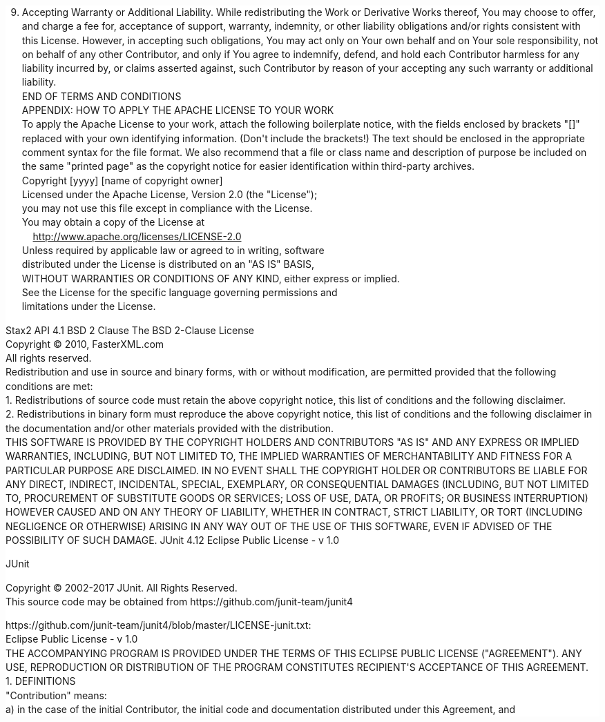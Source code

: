 9. Accepting Warranty or Additional Liability. While redistributing the Work or Derivative Works thereof, You may choose to offer, and charge a fee for, acceptance of support, warranty, indemnity, or other liability obligations and/or rights consistent with this License. However, in accepting such obligations, You may act only on Your own behalf and on Your sole responsibility, not on behalf of any other Contributor, and only if You agree to indemnify, defend, and hold each Contributor harmless for any liability incurred by, or claims asserted against, such Contributor by reason of your accepting any such warranty or additional liability.<br />
END OF TERMS AND CONDITIONS<br />
APPENDIX: HOW TO APPLY THE APACHE LICENSE TO YOUR WORK<br />
To apply the Apache License to your work, attach the following boilerplate notice, with the fields enclosed by brackets "[]" replaced with your own identifying information. (Don't include the brackets!) The text should be enclosed in the appropriate comment syntax for the file format. We also recommend that a file or class name and description of purpose be included on the same "printed page" as the copyright notice for easier identification within third-party archives.<br />
Copyright [yyyy] [name of copyright owner]<br />
Licensed under the Apache License, Version 2.0 (the "License");<br />
you may not use this file except in compliance with the License.<br />
You may obtain a copy of the License at<br />
    http://www.apache.org/licenses/LICENSE-2.0<br />
Unless required by applicable law or agreed to in writing, software<br />
distributed under the License is distributed on an "AS IS" BASIS,<br />
WITHOUT WARRANTIES OR CONDITIONS OF ANY KIND, either express or implied.<br />
See the License for the specific language governing permissions and<br />
limitations under the License.</td>
</tr>
<tr class="even">
<td>Stax2 API</td>
<td>4.1</td>
<td>BSD 2 Clause</td>
<td>The BSD 2-Clause License<br />
Copyright © 2010, FasterXML.com<br />
All rights reserved.<br />
Redistribution and use in source and binary forms, with or without modification, are permitted provided that the following conditions are met:<br />
1. Redistributions of source code must retain the above copyright notice, this list of conditions and the following disclaimer.<br />
2. Redistributions in binary form must reproduce the above copyright notice, this list of conditions and the following disclaimer in the documentation and/or other materials provided with the distribution.<br />
THIS SOFTWARE IS PROVIDED BY THE COPYRIGHT HOLDERS AND CONTRIBUTORS "AS IS" AND ANY EXPRESS OR IMPLIED WARRANTIES, INCLUDING, BUT NOT LIMITED TO, THE IMPLIED WARRANTIES OF MERCHANTABILITY AND FITNESS FOR A PARTICULAR PURPOSE ARE DISCLAIMED. IN NO EVENT SHALL THE COPYRIGHT HOLDER OR CONTRIBUTORS BE LIABLE FOR ANY DIRECT, INDIRECT, INCIDENTAL, SPECIAL, EXEMPLARY, OR CONSEQUENTIAL DAMAGES (INCLUDING, BUT NOT LIMITED TO, PROCUREMENT OF SUBSTITUTE GOODS OR SERVICES; LOSS OF USE, DATA, OR PROFITS; OR BUSINESS INTERRUPTION) HOWEVER CAUSED AND ON ANY THEORY OF LIABILITY, WHETHER IN CONTRACT, STRICT LIABILITY, OR TORT (INCLUDING NEGLIGENCE OR OTHERWISE) ARISING IN ANY WAY OUT OF THE USE OF THIS SOFTWARE, EVEN IF ADVISED OF THE POSSIBILITY OF SUCH DAMAGE.</td>
</tr>
<tr class="odd">
<td>JUnit</td>
<td>4.12</td>
<td>Eclipse Public License - v 1.0</td>
<td><p>JUnit</p>
<p>Copyright © 2002-2017 JUnit. All Rights Reserved.<br />
This source code may be obtained from https://github.com/junit-team/junit4</p>
<p>https://github.com/junit-team/junit4/blob/master/LICENSE-junit.txt:<br />
Eclipse Public License - v 1.0<br />
THE ACCOMPANYING PROGRAM IS PROVIDED UNDER THE TERMS OF THIS ECLIPSE PUBLIC
LICENSE ("AGREEMENT"). ANY USE, REPRODUCTION OR DISTRIBUTION OF THE PROGRAM
CONSTITUTES RECIPIENT'S ACCEPTANCE OF THIS AGREEMENT.<br />
1. DEFINITIONS<br />
"Contribution" means:<br />
a) in the case of the initial Contributor, the initial code and
documentation distributed under this Agreement, and<br />